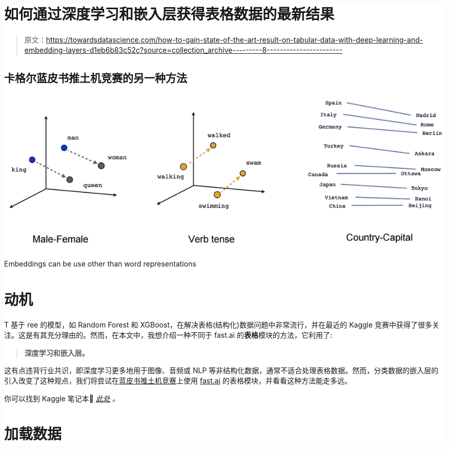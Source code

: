 # 如何通过深度学习和嵌入层获得表格数据的最新结果

> 原文：<https://towardsdatascience.com/how-to-gain-state-of-the-art-result-on-tabular-data-with-deep-learning-and-embedding-layers-d1eb6b83c52c?source=collection_archive---------8----------------------->

## 卡格尔蓝皮书推土机竞赛的另一种方法

![](img/e7b230bb97e49c0703c19e52c9400492.png)

Embeddings can be use other than word representations

# 动机

T 基于 ree 的模型，如 Random Forest 和 XGBoost，在解决表格(结构化)数据问题中非常流行，并在最近的 Kaggle 竞赛中获得了很多关注。这是有其充分理由的。然而，在本文中，我想介绍一种不同于 fast.ai 的**表格**模块的方法，它利用了:

> **深度学习和嵌入层。**

这有点违背行业共识，即深度学习更多地用于图像、音频或 NLP 等非结构化数据，通常不适合处理表格数据。然而，分类数据的嵌入层的引入改变了这种观点，我们将尝试在[蓝皮书推土机竞赛](https://www.kaggle.com/c/bluebook-for-bulldozers/overview)上使用 [fast.ai](http://fast.ai) 的表格模块，并看看这种方法能走多远。

你可以找到 Kaggle 笔记本📔 [*此处*](https://www.kaggle.com/lymenlee/blue-book-bulldozer-fast-ai-deep-learning) *。*

# 加载数据
